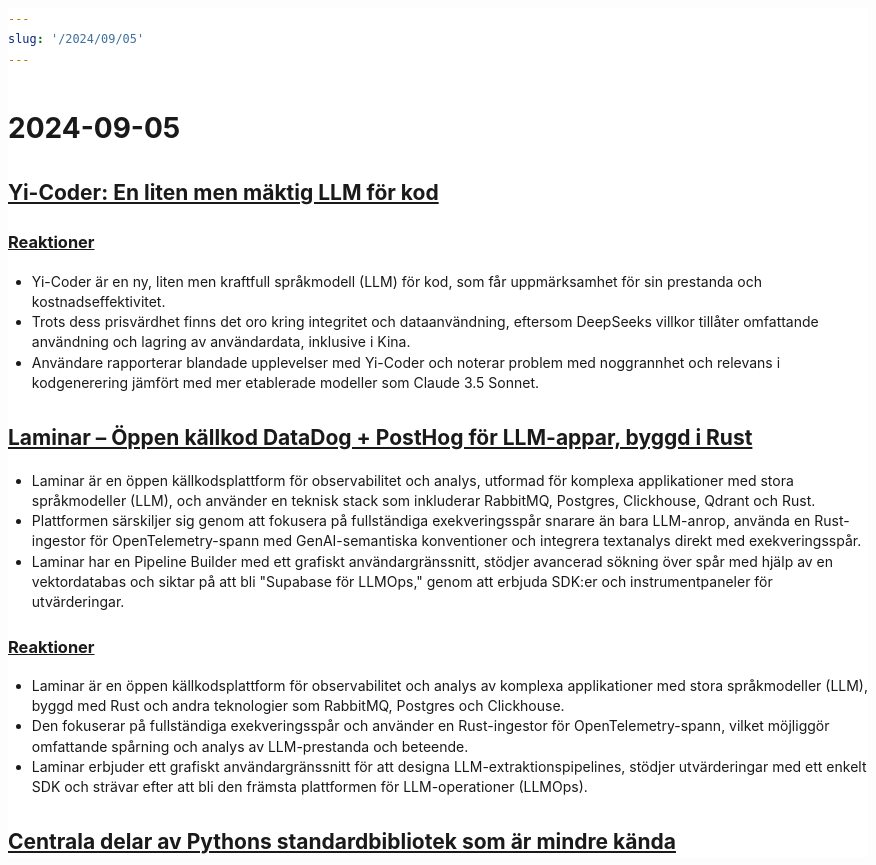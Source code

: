 ```yaml
---
slug: '/2024/09/05'
---
```


# 2024-09-05

## [Yi-Coder: En liten men mäktig LLM för kod](https://01-ai.github.io/blog.html?post=en/2024-09-05-A-Small-but-Mighty-LLM-for-Code.md)

### [Reaktioner](https://news.ycombinator.com/item?id=41453237)

- Yi-Coder är en ny, liten men kraftfull språkmodell (LLM) för kod, som får uppmärksamhet för sin prestanda och kostnadseffektivitet.
- Trots dess prisvärdhet finns det oro kring integritet och dataanvändning, eftersom DeepSeeks villkor tillåter omfattande användning och lagring av användardata, inklusive i Kina.
- Användare rapporterar blandade upplevelser med Yi-Coder och noterar problem med noggrannhet och relevans i kodgenerering jämfört med mer etablerade modeller som Claude 3.5 Sonnet.

## [Laminar – Öppen källkod DataDog + PostHog för LLM-appar, byggd i Rust](https://github.com/lmnr-ai/lmnr)

- Laminar är en öppen källkodsplattform för observabilitet och analys, utformad för komplexa applikationer med stora språkmodeller (LLM), och använder en teknisk stack som inkluderar RabbitMQ, Postgres, Clickhouse, Qdrant och Rust.
- Plattformen särskiljer sig genom att fokusera på fullständiga exekveringsspår snarare än bara LLM-anrop, använda en Rust-ingestor för OpenTelemetry-spann med GenAI-semantiska konventioner och integrera textanalys direkt med exekveringsspår.
- Laminar har en Pipeline Builder med ett grafiskt användargränssnitt, stödjer avancerad sökning över spår med hjälp av en vektordatabas och siktar på att bli "Supabase för LLMOps," genom att erbjuda SDK:er och instrumentpaneler för utvärderingar.

### [Reaktioner](https://news.ycombinator.com/item?id=41451698)

- Laminar är en öppen källkodsplattform för observabilitet och analys av komplexa applikationer med stora språkmodeller (LLM), byggd med Rust och andra teknologier som RabbitMQ, Postgres och Clickhouse.
- Den fokuserar på fullständiga exekveringsspår och använder en Rust-ingestor för OpenTelemetry-spann, vilket möjliggör omfattande spårning och analys av LLM-prestanda och beteende.
- Laminar erbjuder ett grafiskt användargränssnitt för att designa LLM-extraktionspipelines, stödjer utvärderingar med ett enkelt SDK och strävar efter att bli den främsta plattformen för LLM-operationer (LLMOps).

## [Centrala delar av Pythons standardbibliotek som är mindre kända](https://www.trickster.dev/post/lesser-known-parts-of-python-standard-library/)
